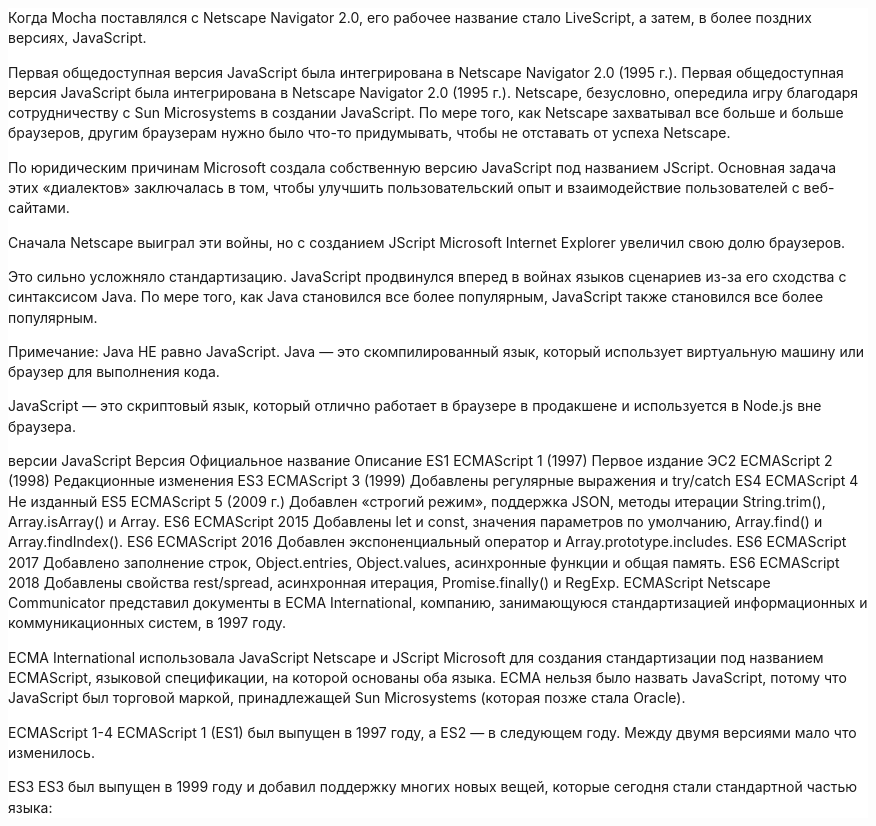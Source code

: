 Когда Mocha поставлялся с Netscape Navigator 2.0, его рабочее название стало LiveScript, а затем, в более поздних версиях, JavaScript.

Первая общедоступная версия JavaScript была интегрирована в Netscape Navigator 2.0 (1995 г.).
Первая общедоступная версия JavaScript была интегрирована в Netscape Navigator 2.0 (1995 г.).
Netscape, безусловно, опередила игру благодаря сотрудничеству с Sun Microsystems в создании JavaScript. По мере того, как Netscape захватывал все больше и больше браузеров, другим браузерам нужно было что-то придумывать, чтобы не отставать от успеха Netscape.

По юридическим причинам Microsoft создала собственную версию JavaScript под названием JScript. Основная задача этих «диалектов» заключалась в том, чтобы улучшить пользовательский опыт и взаимодействие пользователей с веб-сайтами.

Сначала Netscape выиграл эти войны, но с созданием JScript Microsoft Internet Explorer увеличил свою долю браузеров.

Это сильно усложняло стандартизацию. JavaScript продвинулся вперед в войнах языков сценариев из-за его сходства с синтаксисом Java. По мере того, как Java становился все более популярным, JavaScript также становился все более популярным.

Примечание: Java НЕ равно JavaScript. Java — это скомпилированный язык, который использует виртуальную машину или браузер для выполнения кода.

JavaScript — это скриптовый язык, который отлично работает в браузере в продакшене и используется в Node.js вне браузера.

версии JavaScript
Версия Официальное название Описание
ES1 ECMAScript 1 (1997) Первое издание
ЭС2 ECMAScript 2 (1998) Редакционные изменения
ES3 ECMAScript 3 (1999) Добавлены регулярные выражения и try/catch
ES4 ECMAScript 4 Не изданный
ES5 ECMAScript 5 (2009 г.) Добавлен «строгий режим», поддержка JSON, методы итерации String.trim(), Array.isArray() и Array.
ES6 ECMAScript 2015 Добавлены let и const, значения параметров по умолчанию, Array.find() и Array.findIndex().
ES6 ECMAScript 2016 Добавлен экспоненциальный оператор и Array.prototype.includes.
ES6 ECMAScript 2017 Добавлено заполнение строк, Object.entries, Object.values, асинхронные функции и общая память.
ES6 ECMAScript 2018 Добавлены свойства rest/spread, асинхронная итерация, Promise.finally() и RegExp.
ECMAScript
Netscape Communicator представил документы в ECMA International, компанию, занимающуюся стандартизацией информационных и коммуникационных систем, в 1997 году.

ECMA International использовала JavaScript Netscape и JScript Microsoft для создания стандартизации под названием ECMAScript, языковой спецификации, на которой основаны оба языка. ECMA нельзя было назвать JavaScript, потому что JavaScript был торговой маркой, принадлежащей Sun Microsystems (которая позже стала Oracle).

ECMAScript 1-4
ECMAScript 1 (ES1) был выпущен в 1997 году, а ES2 — в следующем году. Между двумя версиями мало что изменилось.

ES3
ES3 был выпущен в 1999 году и добавил поддержку многих новых вещей, которые сегодня стали стандартной частью языка:
